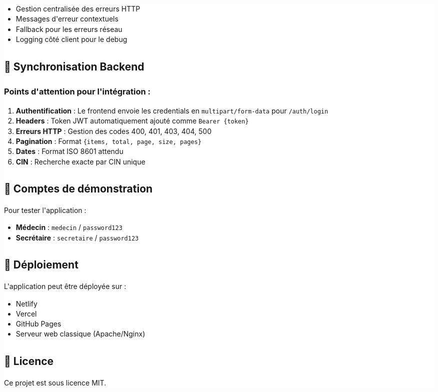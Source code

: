 - Gestion centralisée des erreurs HTTP
- Messages d'erreur contextuels
- Fallback pour les erreurs réseau
- Logging côté client pour le debug

## 🤝 Synchronisation Backend

### Points d'attention pour l'intégration :

1. **Authentification** : Le frontend envoie les credentials en `multipart/form-data` pour `/auth/login`
2. **Headers** : Token JWT automatiquement ajouté comme `Bearer {token}`
3. **Erreurs HTTP** : Gestion des codes 400, 401, 403, 404, 500
4. **Pagination** : Format `{items, total, page, size, pages}`
5. **Dates** : Format ISO 8601 attendu
6. **CIN** : Recherche exacte par CIN unique

## 📝 Comptes de démonstration

Pour tester l'application :
- **Médecin** : `medecin` / `password123`
- **Secrétaire** : `secretaire` / `password123`

## 🚀 Déploiement

L'application peut être déployée sur :
- Netlify
- Vercel  
- GitHub Pages
- Serveur web classique (Apache/Nginx)

## 📄 Licence

Ce projet est sous licence MIT.